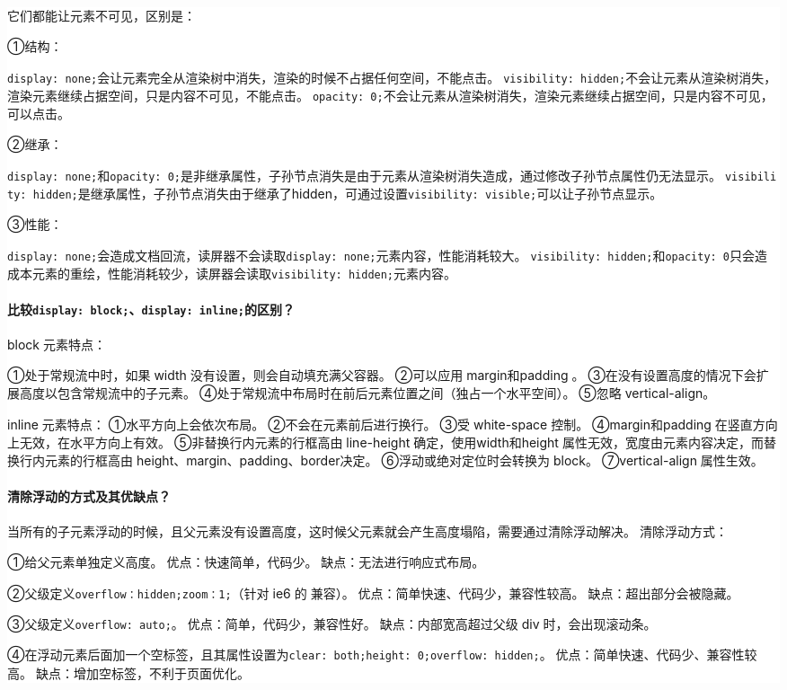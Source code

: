 它们都能让元素不可见，区别是：

①结构：

`display: none;`会让元素完全从渲染树中消失，渲染的时候不占据任何空间，不能点击。
`visibility: hidden;`不会让元素从渲染树消失，渲染元素继续占据空间，只是内容不可见，不能点击。
`opacity: 0;`不会让元素从渲染树消失，渲染元素继续占据空间，只是内容不可见，可以点击。

②继承：

`display: none;`和`opacity: 0;`是非继承属性，子孙节点消失是由于元素从渲染树消失造成，通过修改子孙节点属性仍无法显示。
`visibility: hidden;`是继承属性，子孙节点消失由于继承了hidden，可通过设置`visibility: visible;`可以让子孙节点显示。

③性能：

`display: none;`会造成文档回流，读屏器不会读取`display: none;`元素内容，性能消耗较大。
`visibility: hidden;`和`opacity: 0`只会造成本元素的重绘，性能消耗较少，读屏器会读取`visibility: hidden;`元素内容。



#### 比较`display: block;`、`display: inline;`的区别？

block 元素特点：

①处于常规流中时，如果 width 没有设置，则会自动填充满父容器。
②可以应用 margin和padding 。
③在没有设置高度的情况下会扩展高度以包含常规流中的子元素。
④处于常规流中布局时在前后元素位置之间（独占一个水平空间）。
⑤忽略 vertical-align。

inline 元素特点：
①水平方向上会依次布局。
②不会在元素前后进行换行。
③受 white-space 控制。
④margin和padding 在竖直方向上无效，在水平方向上有效。
⑤非替换行内元素的行框高由 line-height 确定，使用width和height 属性无效，宽度由元素内容决定，而替换行内元素的行框高由 height、margin、padding、border决定。
⑥浮动或绝对定位时会转换为 block。
⑦vertical-align 属性生效。



#### 清除浮动的方式及其优缺点？

当所有的子元素浮动的时候，且父元素没有设置高度，这时候父元素就会产生高度塌陷，需要通过清除浮动解决。 清除浮动方式：

①给父元素单独定义高度。
优点：快速简单，代码少。
缺点：无法进行响应式布局。

②父级定义`overflow：hidden;zoom：1;`（针对 ie6 的 兼容）。
优点：简单快速、代码少，兼容性较高。
缺点：超出部分会被隐藏。

③父级定义`overflow: auto;`。
优点：简单，代码少，兼容性好。
缺点：内部宽高超过父级 div 时，会出现滚动条。

④在浮动元素后面加一个空标签，且其属性设置为`clear: both;height: 0;overflow: hidden;`。
优点：简单快速、代码少、兼容性较高。
缺点：增加空标签，不利于页面优化。
